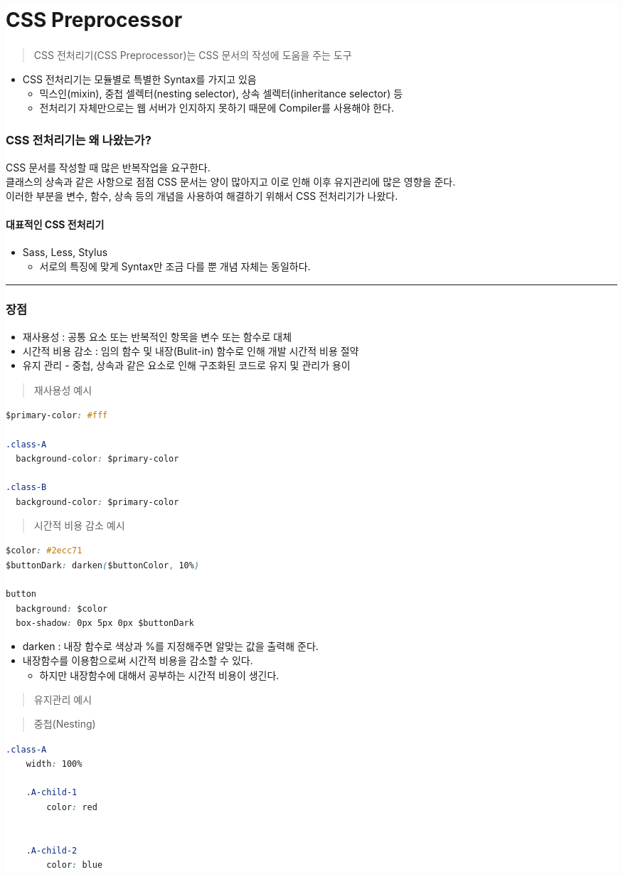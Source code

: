 # CSS Preprocessor

> CSS 전처리기(CSS Preprocessor)는 CSS 문서의 작성에 도움을 주는 도구

- CSS 전처리기는 모듈별로 특별한 Syntax를 가지고 있음
  - 믹스인(mixin), 중첩 셀렉터(nesting selector), 상속 셀렉터(inheritance selector) 등
  - 전처리기 자체만으로는 웹 서버가 인지하지 못하기 때문에 Compiler를 사용해야 한다.

### CSS 전처리기는 왜 나왔는가?
CSS 문서를 작성할 때 많은 반복작업을 요구한다.   
 클래스의 상속과 같은 사항으로 점점 CSS 문서는 양이 많아지고 이로 인해 이후 유지관리에 많은 영향을 준다.   
이러한 부분을 변수, 함수, 상속 등의 개념을 사용하여 해결하기 위해서 CSS 전처리기가 나왔다.

#### 대표적인 CSS 전처리기
- Sass, Less, Stylus
  - 서로의 특징에 맞게 Syntax만 조금 다를 뿐 개념 자체는 동일하다.

---

### 장점
- 재사용성 : 공통 요소 또는 반복적인 항목을 변수 또는 함수로 대체
- 시간적 비용 감소 : 임의 함수 및 내장(Bulit-in) 함수로 인해 개발 시간적 비용 절약
- 유지 관리 - 중첩, 상속과 같은 요소로 인해 구조화된 코드로 유지 및 관리가 용이

> 재사용성 예시
```css
$primary-color: #fff

.class-A
  background-color: $primary-color

.class-B
  background-color: $primary-color
```

> 시간적 비용 감소 예시
```css
$color: #2ecc71
$buttonDark: darken($buttonColor, 10%)

button 
  background: $color
  box-shadow: 0px 5px 0px $buttonDark
```

- darken : 내장 함수로 색상과 %를 지정해주면 알맞는 값을 출력해 준다.   
- 내장함수를 이용함으로써 시간적 비용을 감소할 수 있다.   
  - 하지만 내장함수에 대해서 공부하는 시간적 비용이 생긴다.

> 유지관리 예시

> 중첩(Nesting)
```css
.class-A 
    width: 100%

    .A-child-1 
        color: red
    

    .A-child-2 
        color: blue
```
